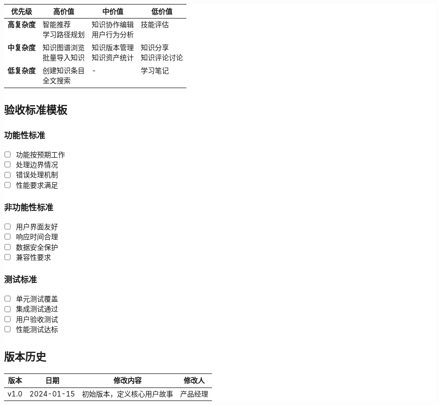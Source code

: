 | 优先级 | 高价值 | 中价值 | 低价值 |
|--------|--------|--------|--------|
| **高复杂度** | 智能推荐<br/>学习路径规划 | 知识协作编辑<br/>用户行为分析 | 技能评估 |
| **中复杂度** | 知识图谱浏览<br/>批量导入知识 | 知识版本管理<br/>知识资产统计 | 知识分享<br/>知识评论讨论 |
| **低复杂度** | 创建知识条目<br/>全文搜索 | - | 学习笔记 |

## 验收标准模板

### 功能性标准
- [ ] 功能按预期工作
- [ ] 处理边界情况
- [ ] 错误处理机制
- [ ] 性能要求满足

### 非功能性标准
- [ ] 用户界面友好
- [ ] 响应时间合理
- [ ] 数据安全保护
- [ ] 兼容性要求

### 测试标准
- [ ] 单元测试覆盖
- [ ] 集成测试通过
- [ ] 用户验收测试
- [ ] 性能测试达标

## 版本历史

| 版本 | 日期 | 修改内容 | 修改人 |
|------|------|----------|--------|
| v1.0 | 2024-01-15 | 初始版本，定义核心用户故事 | 产品经理 |